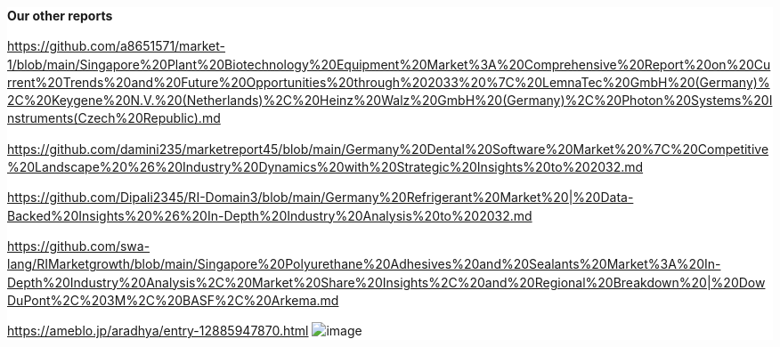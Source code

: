 <strong>Our other reports</strong>

<a href=https://github.com/a8651571/market-1/blob/main/Singapore%20Plant%20Biotechnology%20Equipment%20Market%3A%20Comprehensive%20Report%20on%20Current%20Trends%20and%20Future%20Opportunities%20through%202033%20%7C%20LemnaTec%20GmbH%20(Germany)%2C%20Keygene%20N.V.%20(Netherlands)%2C%20Heinz%20Walz%20GmbH%20(Germany)%2C%20Photon%20Systems%20Instruments(Czech%20Republic).md>https://github.com/a8651571/market-1/blob/main/Singapore%20Plant%20Biotechnology%20Equipment%20Market%3A%20Comprehensive%20Report%20on%20Current%20Trends%20and%20Future%20Opportunities%20through%202033%20%7C%20LemnaTec%20GmbH%20(Germany)%2C%20Keygene%20N.V.%20(Netherlands)%2C%20Heinz%20Walz%20GmbH%20(Germany)%2C%20Photon%20Systems%20Instruments(Czech%20Republic).md</a>

<a href=https://github.com/damini235/marketreport45/blob/main/Germany%20Dental%20Software%20Market%20%7C%20Competitive%20Landscape%20%26%20Industry%20Dynamics%20with%20Strategic%20Insights%20to%202032.md>https://github.com/damini235/marketreport45/blob/main/Germany%20Dental%20Software%20Market%20%7C%20Competitive%20Landscape%20%26%20Industry%20Dynamics%20with%20Strategic%20Insights%20to%202032.md</a>

<a href=https://github.com/Dipali2345/RI-Domain3/blob/main/Germany%20Refrigerant%20Market%20|%20Data-Backed%20Insights%20%26%20In-Depth%20Industry%20Analysis%20to%202032.md>https://github.com/Dipali2345/RI-Domain3/blob/main/Germany%20Refrigerant%20Market%20|%20Data-Backed%20Insights%20%26%20In-Depth%20Industry%20Analysis%20to%202032.md</a>

<a href=https://github.com/swa-lang/RIMarketgrowth/blob/main/Singapore%20Polyurethane%20Adhesives%20and%20Sealants%20Market%3A%20In-Depth%20Industry%20Analysis%2C%20Market%20Share%20Insights%2C%20and%20Regional%20Breakdown%20|%20DowDuPont%2C%203M%2C%20BASF%2C%20Arkema.md>https://github.com/swa-lang/RIMarketgrowth/blob/main/Singapore%20Polyurethane%20Adhesives%20and%20Sealants%20Market%3A%20In-Depth%20Industry%20Analysis%2C%20Market%20Share%20Insights%2C%20and%20Regional%20Breakdown%20|%20DowDuPont%2C%203M%2C%20BASF%2C%20Arkema.md</a>

<a href=https://ameblo.jp/aradhya/entry-12885947870.html>https://ameblo.jp/aradhya/entry-12885947870.html</a>
![image](https://github.com/user-attachments/assets/28fbaa6e-6ac3-46c5-a486-d3cd39f969ce)
